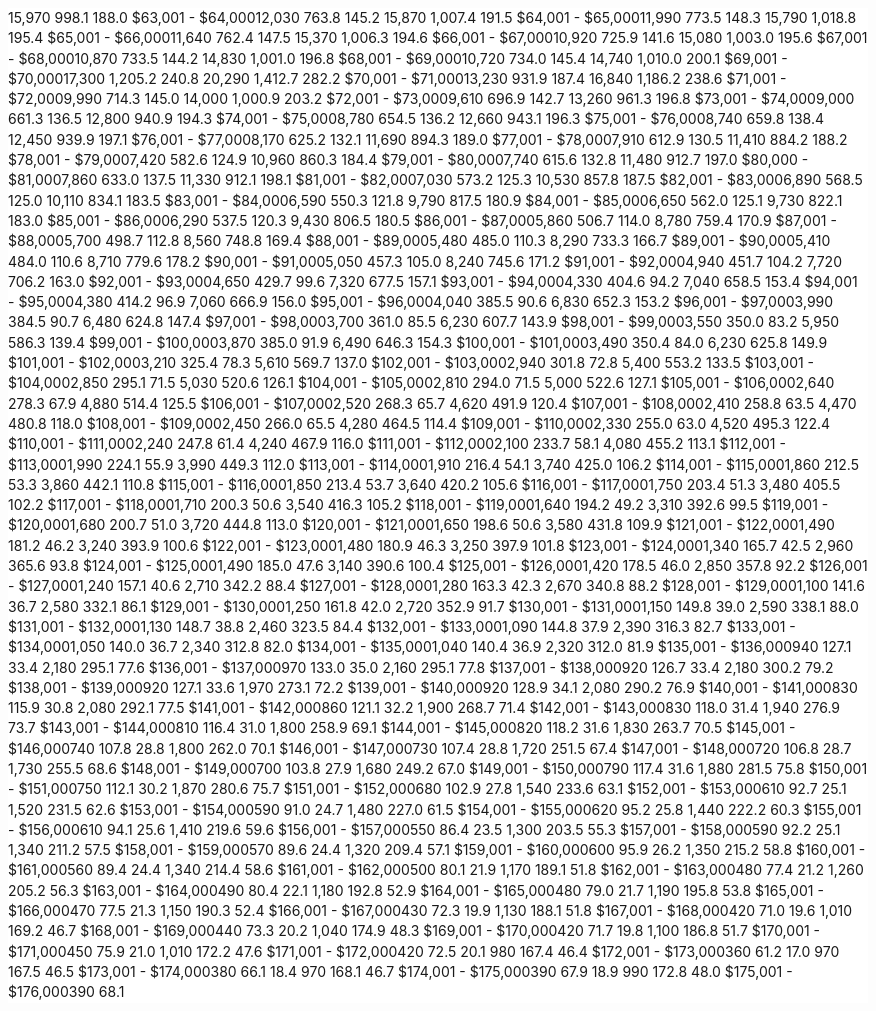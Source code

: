 15,970 998.1 188.0 $63,001 - $64,00012,030 763.8 145.2 15,870 1,007.4 191.5 $64,001 - $65,00011,990 773.5 148.3 15,790 1,018.8 195.4 $65,001 - $66,00011,640 762.4 147.5 15,370 1,006.3 194.6 $66,001 - $67,00010,920 725.9 141.6 15,080 1,003.0 195.6 $67,001 - $68,00010,870 733.5 144.2 14,830 1,001.0 196.8 $68,001 - $69,00010,720 734.0 145.4 14,740 1,010.0 200.1 $69,001 - $70,00017,300 1,205.2 240.8 20,290 1,412.7 282.2 $70,001 - $71,00013,230 931.9 187.4 16,840 1,186.2 238.6 $71,001 - $72,0009,990 714.3 145.0 14,000 1,000.9 203.2 $72,001 - $73,0009,610 696.9 142.7 13,260 961.3 196.8 $73,001 - $74,0009,000 661.3 136.5 12,800 940.9 194.3 $74,001 - $75,0008,780 654.5 136.2 12,660 943.1 196.3 $75,001 - $76,0008,740 659.8 138.4 12,450 939.9 197.1 $76,001 - $77,0008,170 625.2 132.1 11,690 894.3 189.0 $77,001 - $78,0007,910 612.9 130.5 11,410 884.2 188.2 $78,001 - $79,0007,420 582.6 124.9 10,960 860.3 184.4 $79,001 - $80,0007,740 615.6 132.8 11,480 912.7 197.0 $80,000 - $81,0007,860 633.0 137.5 11,330 912.1 198.1 $81,001 - $82,0007,030 573.2 125.3 10,530 857.8 187.5 $82,001 - $83,0006,890 568.5 125.0 10,110 834.1 183.5 $83,001 - $84,0006,590 550.3 121.8 9,790 817.5 180.9 $84,001 - $85,0006,650 562.0 125.1 9,730 822.1 183.0 $85,001 - $86,0006,290 537.5 120.3 9,430 806.5 180.5 $86,001 - $87,0005,860 506.7 114.0 8,780 759.4 170.9 $87,001 - $88,0005,700 498.7 112.8 8,560 748.8 169.4 $88,001 - $89,0005,480 485.0 110.3 8,290 733.3 166.7 $89,001 - $90,0005,410 484.0 110.6 8,710 779.6 178.2 $90,001 - $91,0005,050 457.3 105.0 8,240 745.6 171.2 $91,001 - $92,0004,940 451.7 104.2 7,720 706.2 163.0 $92,001 - $93,0004,650 429.7 99.6 7,320 677.5 157.1 $93,001 - $94,0004,330 404.6 94.2 7,040 658.5 153.4 $94,001 - $95,0004,380 414.2 96.9 7,060 666.9 156.0 $95,001 - $96,0004,040 385.5 90.6 6,830 652.3 153.2 $96,001 - $97,0003,990 384.5 90.7 6,480 624.8 147.4 $97,001 - $98,0003,700 361.0 85.5 6,230 607.7 143.9 $98,001 - $99,0003,550 350.0 83.2 5,950 586.3 139.4 $99,001 - $100,0003,870 385.0 91.9 6,490 646.3 154.3 $100,001 - $101,0003,490 350.4 84.0 6,230 625.8 149.9 $101,001 - $102,0003,210 325.4 78.3 5,610 569.7 137.0 $102,001 - $103,0002,940 301.8 72.8 5,400 553.2 133.5 $103,001 - $104,0002,850 295.1 71.5 5,030 520.6 126.1 $104,001 - $105,0002,810 294.0 71.5 5,000 522.6 127.1 $105,001 - $106,0002,640 278.3 67.9 4,880 514.4 125.5 $106,001 - $107,0002,520 268.3 65.7 4,620 491.9 120.4 $107,001 - $108,0002,410 258.8 63.5 4,470 480.8 118.0 $108,001 - $109,0002,450 266.0 65.5 4,280 464.5 114.4 $109,001 - $110,0002,330 255.0 63.0 4,520 495.3 122.4 $110,001 - $111,0002,240 247.8 61.4 4,240 467.9 116.0 $111,001 - $112,0002,100 233.7 58.1 4,080 455.2 113.1 $112,001 - $113,0001,990 224.1 55.9 3,990 449.3 112.0 $113,001 - $114,0001,910 216.4 54.1 3,740 425.0 106.2 $114,001 - $115,0001,860 212.5 53.3 3,860 442.1 110.8 $115,001 - $116,0001,850 213.4 53.7 3,640 420.2 105.6 $116,001 - $117,0001,750 203.4 51.3 3,480 405.5 102.2 $117,001 - $118,0001,710 200.3 50.6 3,540 416.3 105.2 $118,001 - $119,0001,640 194.2 49.2 3,310 392.6 99.5 $119,001 - $120,0001,680 200.7 51.0 3,720 444.8 113.0 $120,001 - $121,0001,650 198.6 50.6 3,580 431.8 109.9 $121,001 - $122,0001,490 181.2 46.2 3,240 393.9 100.6 $122,001 - $123,0001,480 180.9 46.3 3,250 397.9 101.8 $123,001 - $124,0001,340 165.7 42.5 2,960 365.6 93.8 $124,001 - $125,0001,490 185.0 47.6 3,140 390.6 100.4 $125,001 - $126,0001,420 178.5 46.0 2,850 357.8 92.2 $126,001 - $127,0001,240 157.1 40.6 2,710 342.2 88.4 $127,001 - $128,0001,280 163.3 42.3 2,670 340.8 88.2 $128,001 - $129,0001,100 141.6 36.7 2,580 332.1 86.1 $129,001 - $130,0001,250 161.8 42.0 2,720 352.9 91.7 $130,001 - $131,0001,150 149.8 39.0 2,590 338.1 88.0 $131,001 - $132,0001,130 148.7 38.8 2,460 323.5 84.4 $132,001 - $133,0001,090 144.8 37.9 2,390 316.3 82.7 $133,001 - $134,0001,050 140.0 36.7 2,340 312.8 82.0 $134,001 - $135,0001,040 140.4 36.9 2,320 312.0 81.9 $135,001 - $136,000940 127.1 33.4 2,180 295.1 77.6 $136,001 - $137,000970 133.0 35.0 2,160 295.1 77.8 $137,001 - $138,000920 126.7 33.4 2,180 300.2 79.2 $138,001 - $139,000920 127.1 33.6 1,970 273.1 72.2 $139,001 - $140,000920 128.9 34.1 2,080 290.2 76.9 $140,001 - $141,000830 115.9 30.8 2,080 292.1 77.5 $141,001 - $142,000860 121.1 32.2 1,900 268.7 71.4 $142,001 - $143,000830 118.0 31.4 1,940 276.9 73.7 $143,001 - $144,000810 116.4 31.0 1,800 258.9 69.1 $144,001 - $145,000820 118.2 31.6 1,830 263.7 70.5 $145,001 - $146,000740 107.8 28.8 1,800 262.0 70.1 $146,001 - $147,000730 107.4 28.8 1,720 251.5 67.4 $147,001 - $148,000720 106.8 28.7 1,730 255.5 68.6 $148,001 - $149,000700 103.8 27.9 1,680 249.2 67.0 $149,001 - $150,000790 117.4 31.6 1,880 281.5 75.8 $150,001 - $151,000750 112.1 30.2 1,870 280.6 75.7 $151,001 - $152,000680 102.9 27.8 1,540 233.6 63.1 $152,001 - $153,000610 92.7 25.1 1,520 231.5 62.6 $153,001 - $154,000590 91.0 24.7 1,480 227.0 61.5 $154,001 - $155,000620 95.2 25.8 1,440 222.2 60.3 $155,001 - $156,000610 94.1 25.6 1,410 219.6 59.6 $156,001 - $157,000550 86.4 23.5 1,300 203.5 55.3 $157,001 - $158,000590 92.2 25.1 1,340 211.2 57.5 $158,001 - $159,000570 89.6 24.4 1,320 209.4 57.1 $159,001 - $160,000600 95.9 26.2 1,350 215.2 58.8 $160,001 - $161,000560 89.4 24.4 1,340 214.4 58.6 $161,001 - $162,000500 80.1 21.9 1,170 189.1 51.8 $162,001 - $163,000480 77.4 21.2 1,260 205.2 56.3 $163,001 - $164,000490 80.4 22.1 1,180 192.8 52.9 $164,001 - $165,000480 79.0 21.7 1,190 195.8 53.8 $165,001 - $166,000470 77.5 21.3 1,150 190.3 52.4 $166,001 - $167,000430 72.3 19.9 1,130 188.1 51.8 $167,001 - $168,000420 71.0 19.6 1,010 169.2 46.7 $168,001 - $169,000440 73.3 20.2 1,040 174.9 48.3 $169,001 - $170,000420 71.7 19.8 1,100 186.8 51.7 $170,001 - $171,000450 75.9 21.0 1,010 172.2 47.6 $171,001 - $172,000420 72.5 20.1 980 167.4 46.4 $172,001 - $173,000360 61.2 17.0 970 167.5 46.5 $173,001 - $174,000380 66.1 18.4 970 168.1 46.7 $174,001 - $175,000390 67.9 18.9 990 172.8 48.0 $175,001 - $176,000390 68.1